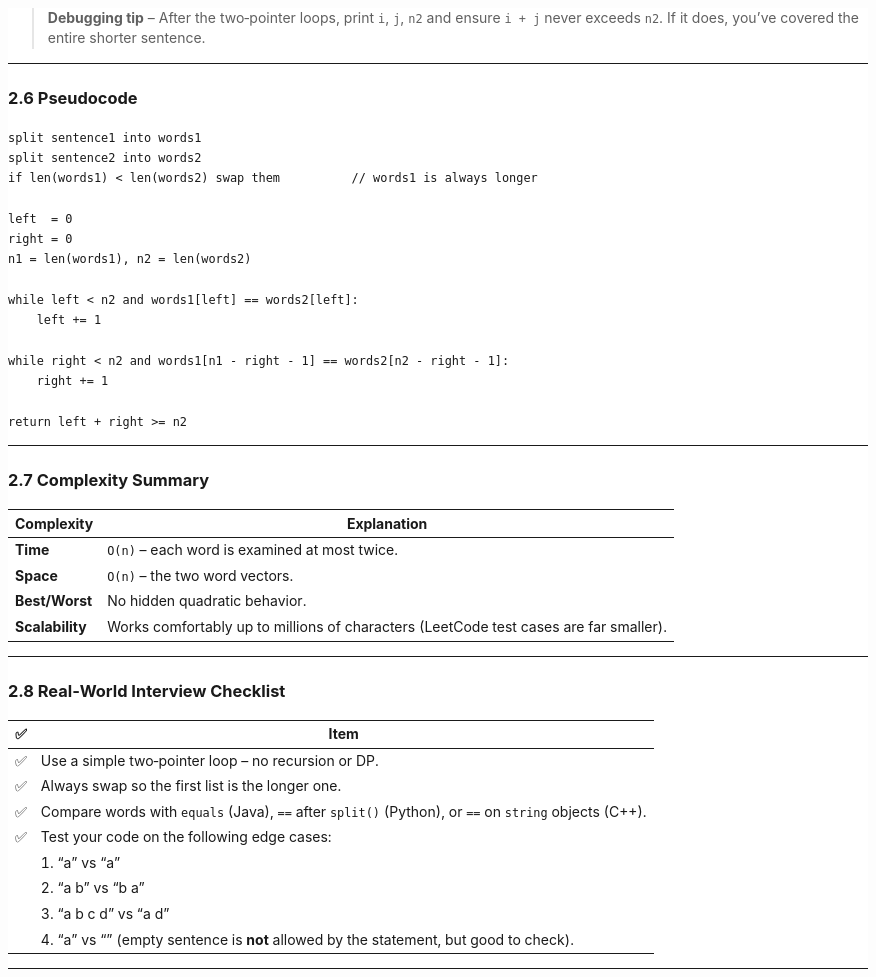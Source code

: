 > **Debugging tip** – After the two‑pointer loops, print `i`, `j`, `n2` and ensure `i + j` never exceeds `n2`. If it does, you’ve covered the entire shorter sentence.

---

### 2.6 Pseudocode

```text
split sentence1 into words1
split sentence2 into words2
if len(words1) < len(words2) swap them          // words1 is always longer

left  = 0
right = 0
n1 = len(words1), n2 = len(words2)

while left < n2 and words1[left] == words2[left]:
    left += 1

while right < n2 and words1[n1 - right - 1] == words2[n2 - right - 1]:
    right += 1

return left + right >= n2
```

---

### 2.7 Complexity Summary

| Complexity | Explanation |
|------------|-------------|
| **Time**   | `O(n)` – each word is examined at most twice. |
| **Space**  | `O(n)` – the two word vectors. |
| **Best/Worst** | No hidden quadratic behavior. |
| **Scalability** | Works comfortably up to millions of characters (LeetCode test cases are far smaller). |

---

### 2.8 Real‑World Interview Checklist

| ✅ | Item |
|----|------|
| ✅ | Use a simple two‑pointer loop – no recursion or DP. |
| ✅ | Always swap so the first list is the longer one. |
| ✅ | Compare words with `equals` (Java), `==` after `split()` (Python), or `==` on `string` objects (C++). |
| ✅ | Test your code on the following edge cases: |
|    | 1. “a” vs “a”  |
|    | 2. “a b” vs “b a”  |
|    | 3. “a b c d” vs “a d”  |
|    | 4. “a” vs “” (empty sentence is **not** allowed by the statement, but good to check). |

---